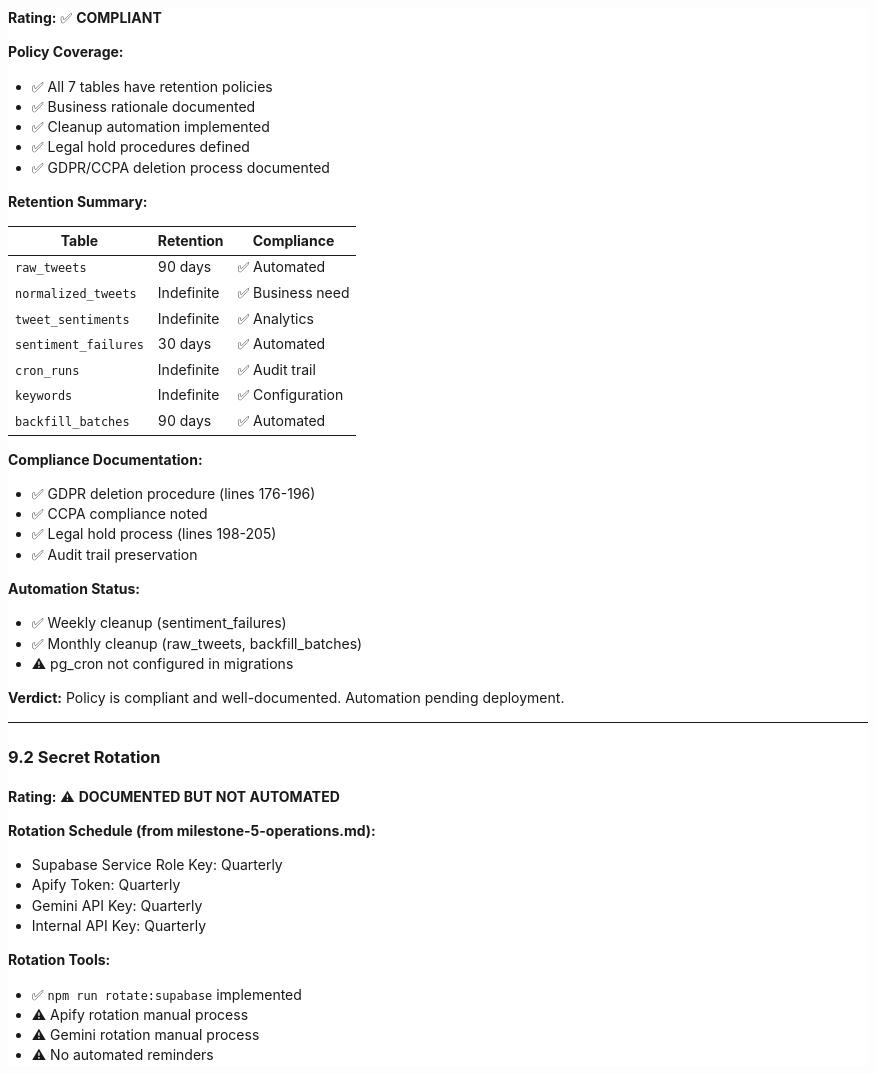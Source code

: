 **Rating:** ✅ **COMPLIANT**

**Policy Coverage:**
- ✅ All 7 tables have retention policies
- ✅ Business rationale documented
- ✅ Cleanup automation implemented
- ✅ Legal hold procedures defined
- ✅ GDPR/CCPA deletion process documented

**Retention Summary:**

| Table | Retention | Compliance |
|-------|-----------|------------|
| `raw_tweets` | 90 days | ✅ Automated |
| `normalized_tweets` | Indefinite | ✅ Business need |
| `tweet_sentiments` | Indefinite | ✅ Analytics |
| `sentiment_failures` | 30 days | ✅ Automated |
| `cron_runs` | Indefinite | ✅ Audit trail |
| `keywords` | Indefinite | ✅ Configuration |
| `backfill_batches` | 90 days | ✅ Automated |

**Compliance Documentation:**
- ✅ GDPR deletion procedure (lines 176-196)
- ✅ CCPA compliance noted
- ✅ Legal hold process (lines 198-205)
- ✅ Audit trail preservation

**Automation Status:**
- ✅ Weekly cleanup (sentiment_failures)
- ✅ Monthly cleanup (raw_tweets, backfill_batches)
- ⚠️ pg_cron not configured in migrations

**Verdict:** Policy is compliant and well-documented. Automation pending deployment.

---

### 9.2 Secret Rotation

**Rating:** ⚠️ **DOCUMENTED BUT NOT AUTOMATED**

**Rotation Schedule (from milestone-5-operations.md):**
- Supabase Service Role Key: Quarterly
- Apify Token: Quarterly
- Gemini API Key: Quarterly
- Internal API Key: Quarterly

**Rotation Tools:**
- ✅ `npm run rotate:supabase` implemented
- ⚠️ Apify rotation manual process
- ⚠️ Gemini rotation manual process
- ⚠️ No automated reminders

